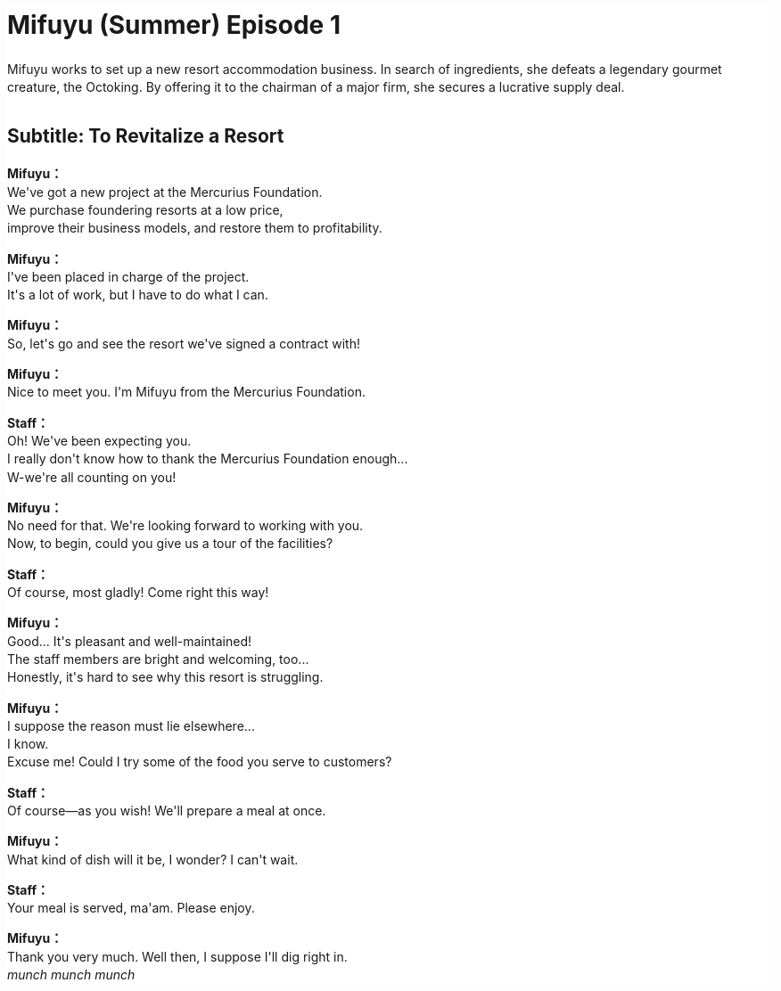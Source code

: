 # Mifuyu (Summer) Episode 1
Mifuyu works to set up a new resort accommodation business. In search of ingredients, she defeats a legendary gourmet creature, the Octoking. By offering it to the chairman of a major firm, she secures a lucrative supply deal.
  
## Subtitle: To Revitalize a Resort
  
**Mifuyu：**  
We've got a new project at the Mercurius Foundation.  
We purchase foundering resorts at a low price,  
improve their business models, and restore them to profitability.  
  
**Mifuyu：**  
I've been placed in charge of the project.  
It's a lot of work, but I have to do what I can.  
  
**Mifuyu：**  
So, let's go and see the resort we've signed a contract with!  
  
**Mifuyu：**  
Nice to meet you. I'm Mifuyu from the Mercurius Foundation.  
  
**Staff：**  
Oh! We've been expecting you.  
I really don't know how to thank the Mercurius Foundation enough...  
W-we're all counting on you!  
  
**Mifuyu：**  
No need for that. We're looking forward to working with you.  
Now, to begin, could you give us a tour of the facilities?  
  
**Staff：**  
Of course, most gladly! Come right this way!  
  
**Mifuyu：**  
Good... It's pleasant and well-maintained!  
The staff members are bright and welcoming, too...  
Honestly, it's hard to see why this resort is struggling.  
  
**Mifuyu：**  
I suppose the reason must lie elsewhere...  
 I know.  
Excuse me! Could I try some of the food you serve to customers?  
  
**Staff：**  
Of course—as you wish! We'll prepare a meal at once.  
  
**Mifuyu：**  
What kind of dish will it be, I wonder? I can't wait.  
  
**Staff：**  
Your meal is served, ma'am. Please enjoy.  
  
**Mifuyu：**  
Thank you very much. Well then, I suppose I'll dig right in.  
*munch* *munch* *munch*  
  